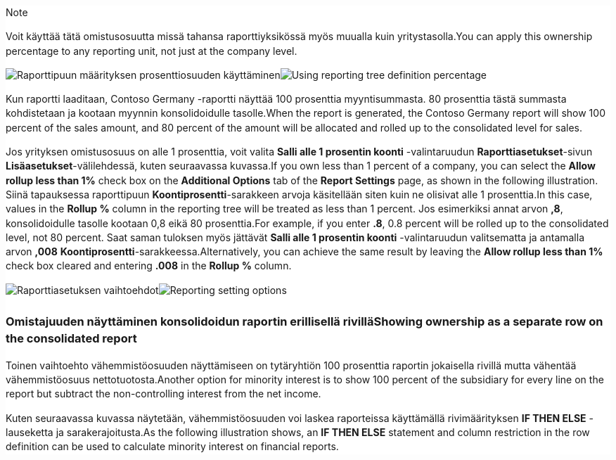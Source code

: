> [!NOTE]
> <span data-ttu-id="30f54-165">Voit käyttää tätä omistusosuutta missä tahansa raporttiyksikössä myös muualla kuin yritystasolla.</span><span class="sxs-lookup"><span data-stu-id="30f54-165">You can apply this ownership percentage to any reporting unit, not just at the company level.</span></span> 

<span data-ttu-id="30f54-166">![Raporttipuun määrityksen prosenttiosuuden käyttäminen](./media/Using-reporting-tree-definition-percentage.png "Raporttipuun määrityksen prosenttiosuuden käyttäminen")</span><span class="sxs-lookup"><span data-stu-id="30f54-166">![Using reporting tree definition percentage](./media/Using-reporting-tree-definition-percentage.png "Using reporting tree definition percentage")</span></span>

<span data-ttu-id="30f54-167">Kun raportti laaditaan, Contoso Germany -raportti näyttää 100 prosenttia myyntisummasta. 80 prosenttia tästä summasta kohdistetaan ja kootaan myynnin konsolidoidulle tasolle.</span><span class="sxs-lookup"><span data-stu-id="30f54-167">When the report is generated, the Contoso Germany report will show 100 percent of the sales amount, and 80 percent of the amount will be allocated and rolled up to the consolidated level for sales.</span></span>

<span data-ttu-id="30f54-168">Jos yrityksen omistusosuus on alle 1 prosenttia, voit valita **Salli alle 1 prosentin koonti** -valintaruudun **Raporttiasetukset**-sivun **Lisäasetukset**-välilehdessä, kuten seuraavassa kuvassa.</span><span class="sxs-lookup"><span data-stu-id="30f54-168">If you own less than 1 percent of a company, you can select the **Allow rollup less than 1%** check box on the **Additional Options** tab of the **Report Settings** page, as shown in the following illustration.</span></span> <span data-ttu-id="30f54-169">Siinä tapauksessa raporttipuun **Koontiprosentti**-sarakkeen arvoja käsitellään siten kuin ne olisivat alle 1 prosenttia.</span><span class="sxs-lookup"><span data-stu-id="30f54-169">In this case, values in the **Rollup %** column in the reporting tree will be treated as less than 1 percent.</span></span> <span data-ttu-id="30f54-170">Jos esimerkiksi annat arvon **,8**, konsolidoidulle tasolle kootaan 0,8 eikä 80 prosenttia.</span><span class="sxs-lookup"><span data-stu-id="30f54-170">For example, if you enter **.8**, 0.8 percent will be rolled up to the consolidated level, not 80 percent.</span></span> <span data-ttu-id="30f54-171">Saat saman tuloksen myös jättävät **Salli alle 1 prosentin koonti** -valintaruudun valitsematta ja antamalla arvon **,008** **Koontiprosentti**-sarakkeessa.</span><span class="sxs-lookup"><span data-stu-id="30f54-171">Alternatively, you can achieve the same result by leaving the **Allow rollup less than 1%** check box cleared and entering **.008** in the **Rollup %** column.</span></span>

<span data-ttu-id="30f54-172">![Raporttiasetuksen vaihtoehdot](./media/reporting-setting-options.png "Raporttiasetuksen vaihtoehdot")</span><span class="sxs-lookup"><span data-stu-id="30f54-172">![Reporting setting options](./media/reporting-setting-options.png "Reporting setting options")</span></span>

### <a name="showing-ownership-as-a-separate-row-on-the-consolidated-report"></a><span data-ttu-id="30f54-173">Omistajuuden näyttäminen konsolidoidun raportin erillisellä rivillä</span><span class="sxs-lookup"><span data-stu-id="30f54-173">Showing ownership as a separate row on the consolidated report</span></span>
<span data-ttu-id="30f54-174">Toinen vaihtoehto vähemmistöosuuden näyttämiseen on tytäryhtiön 100 prosenttia raportin jokaisella rivillä mutta vähentää vähemmistöosuus nettotuotosta.</span><span class="sxs-lookup"><span data-stu-id="30f54-174">Another option for minority interest is to show 100 percent of the subsidiary for every line on the report but subtract the non-controlling interest from the net income.</span></span>

<span data-ttu-id="30f54-175">Kuten seuraavassa kuvassa näytetään, vähemmistöosuuden voi laskea raporteissa käyttämällä rivimäärityksen **IF THEN ELSE** -lauseketta ja sarakerajoitusta.</span><span class="sxs-lookup"><span data-stu-id="30f54-175">As the following illustration shows, an **IF THEN ELSE** statement and column restriction in the row definition can be used to calculate minority interest on financial reports.</span></span>

